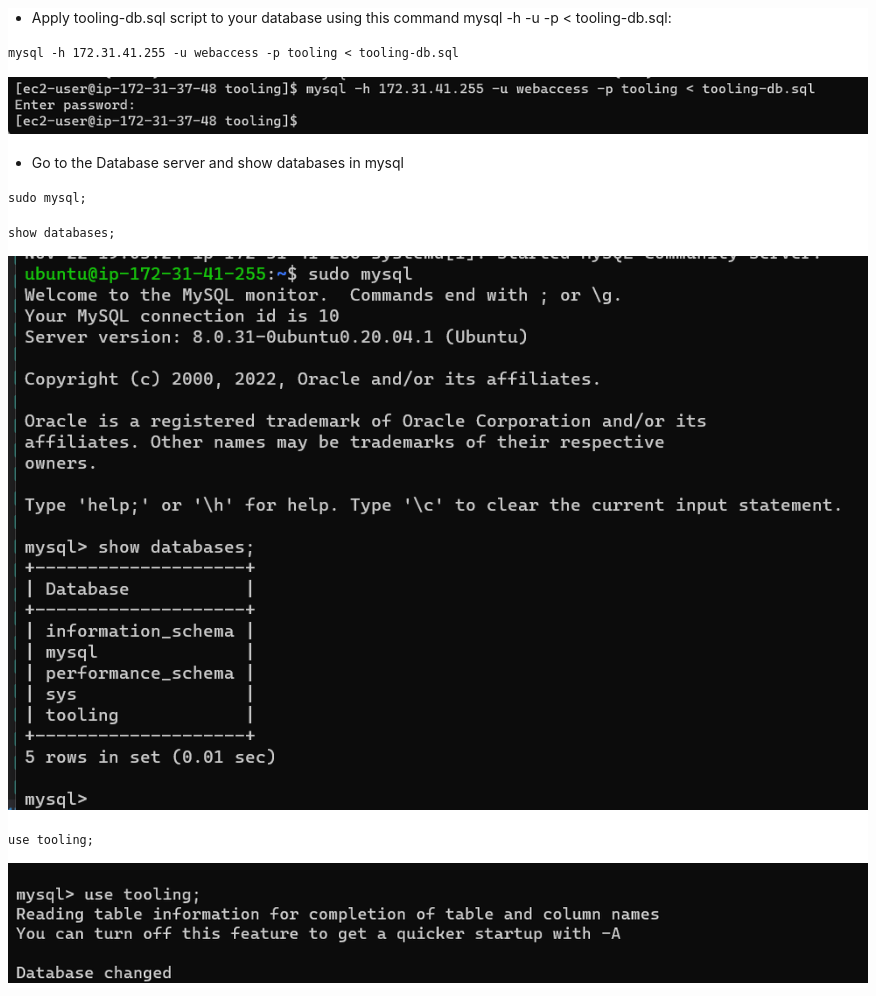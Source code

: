 - Apply tooling-db.sql script to your database using this command mysql -h <database-private-ip> -u <db-username> -p <db-pasword> < tooling-db.sql:

`mysql -h 172.31.41.255 -u webaccess -p tooling < tooling-db.sql`

![Logging Output](./images/logging-output.PNG)

- Go to the Database server and show databases in mysql

`sudo mysql;`

`show databases;`

![Tooling](./images/show-db.PNG)

`use tooling;`

![Database Change](./images/DB-change.PNG)
